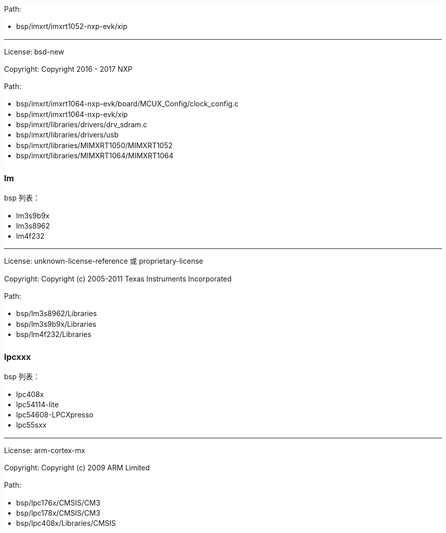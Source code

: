 Path:

- bsp/imxrt/imxrt1052-nxp-evk/xip

------

License: bsd-new

Copyright: Copyright 2016 - 2017 NXP

Path:

- bsp/imxrt/imxrt1064-nxp-evk/board/MCUX_Config/clock_config.c
- bsp/imxrt/imxrt1064-nxp-evk/xip
- bsp/imxrt/libraries/drivers/drv_sdram.c
- bsp/imxrt/libraries/drivers/usb
- bsp/imxrt/libraries/MIMXRT1050/MIMXRT1052
- bsp/imxrt/libraries/MIMXRT1064/MIMXRT1064

### lm

bsp 列表：

- lm3s9b9x
- lm3s8962
- lm4f232

------

License: unknown-license-reference 或 proprietary-license

Copyright: Copyright (c) 2005-2011 Texas Instruments Incorporated

Path:

- bsp/lm3s8962/Libraries
- bsp/lm3s9b9x/Libraries
- bsp/lm4f232/Libraries

###  lpcxxx

bsp 列表：

- lpc408x
- lpc54114-lite
- lpc54608-LPCXpresso
- lpc55sxx

------

License: arm-cortex-mx

Copyright: Copyright (c) 2009 ARM Limited

Path:

- bsp/lpc176x/CMSIS/CM3
- bsp/lpc178x/CMSIS/CM3
- bsp/lpc408x/Libraries/CMSIS
